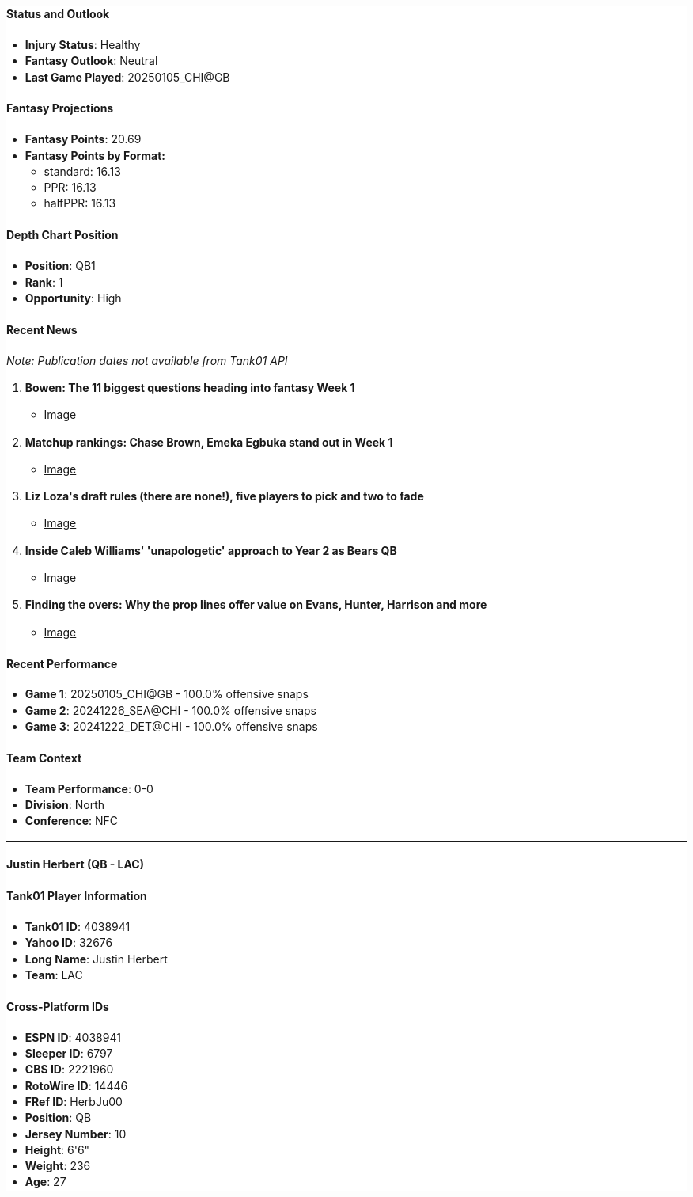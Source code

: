 #### Status and Outlook
- **Injury Status**: Healthy
- **Fantasy Outlook**: Neutral
- **Last Game Played**: 20250105_CHI@GB

#### Fantasy Projections
- **Fantasy Points**: 20.69
- **Fantasy Points by Format:**
  - standard: 16.13
  - PPR: 16.13
  - halfPPR: 16.13

#### Depth Chart Position
- **Position**: QB1
- **Rank**: 1
- **Opportunity**: High

#### Recent News
*Note: Publication dates not available from Tank01 API*

1. **Bowen: The 11 biggest questions heading into fantasy Week 1**
   - [Image](https://a.espncdn.com/photo/2025/0903/r1540438_1296x518_5-2.jpg)

2. **Matchup rankings: Chase Brown, Emeka Egbuka stand out in Week 1**
   - [Image](https://a.espncdn.com/photo/2025/0902/r1540250_1296x518_5-2.jpg)

3. **Liz Loza's draft rules (there are none!), five players to pick and two to fade**
   - [Image](https://a.espncdn.com/photo/2025/0828/r1537903_1296x518_5-2.jpg)

4. **Inside Caleb Williams' 'unapologetic' approach to Year 2 as Bears QB**
   - [Image](https://a.espncdn.com/photo/2025/0826/r1537033_1296x518_5-2.jpg)

5. **Finding the overs: Why the prop lines offer value on Evans, Hunter, Harrison and more**
   - [Image](https://a.espncdn.com/photo/2025/0826/r1537062_1296x518_5-2.jpg)


#### Recent Performance
- **Game 1**: 20250105_CHI@GB - 100.0% offensive snaps
- **Game 2**: 20241226_SEA@CHI - 100.0% offensive snaps
- **Game 3**: 20241222_DET@CHI - 100.0% offensive snaps

#### Team Context
- **Team Performance**: 0-0
- **Division**: North
- **Conference**: NFC

---

#### Justin Herbert (QB - LAC)

#### Tank01 Player Information
- **Tank01 ID**: 4038941
- **Yahoo ID**: 32676
- **Long Name**: Justin Herbert
- **Team**: LAC
#### Cross-Platform IDs
- **ESPN ID**: 4038941
- **Sleeper ID**: 6797
- **CBS ID**: 2221960
- **RotoWire ID**: 14446
- **FRef ID**: HerbJu00
- **Position**: QB
- **Jersey Number**: 10
- **Height**: 6'6"
- **Weight**: 236
- **Age**: 27